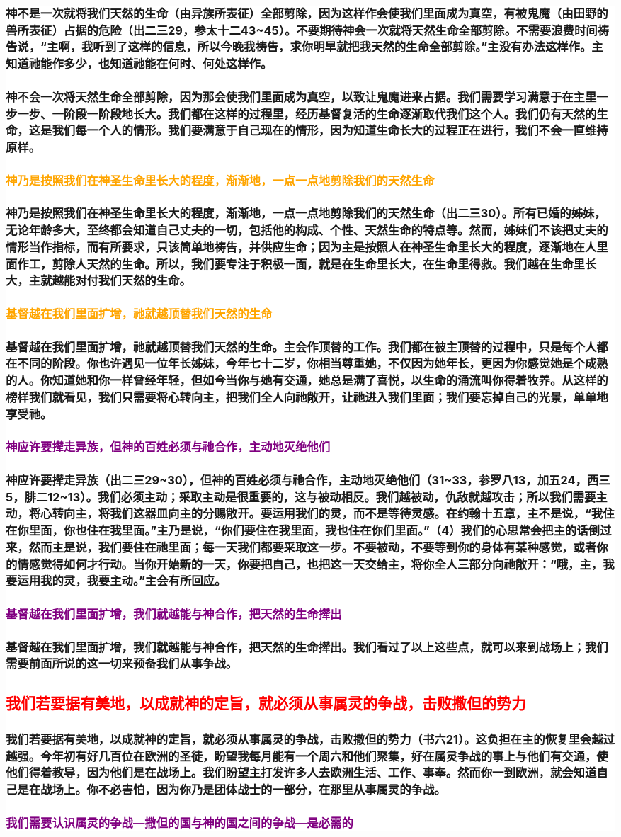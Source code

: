 ### 神不是一次就将我们天然的生命（由异族所表征）全部剪除，因为这样作会使我们里面成为真空，有被鬼魔（由田野的兽所表征）占据的危险（出二三29，参太十二43~45）。不要期待神会一次就将天然生命全部剪除。不需要浪费时间祷告说，“主啊，我听到了这样的信息，所以今晚我祷告，求你明早就把我天然的生命全部剪除。”主没有办法这样作。主知道祂能作多少，也知道祂能在何时、何处这样作。

### 神不会一次将天然生命全部剪除，因为那会使我们里面成为真空，以致让鬼魔进来占据。我们需要学习满意于在主里一步一步、一阶段一阶段地长大。我们都在这样的过程里，经历基督复活的生命逐渐取代我们这个人。我们仍有天然的生命，这是我们每一个人的情形。我们要满意于自己现在的情形，因为知道生命长大的过程正在进行，我们不会一直维持原样。

### <font color=orange>神乃是按照我们在神圣生命里长大的程度，渐渐地，一点一点地剪除我们的天然生命</font>

### 神乃是按照我们在神圣生命里长大的程度，渐渐地，一点一点地剪除我们的天然生命（出二三30）。所有已婚的姊妹，无论年龄多大，至终都会知道自己丈夫的一切，包括他的构成、个性、天然生命的特点等。然而，姊妹们不该把丈夫的情形当作指标，而有所要求，只该简单地祷告，并供应生命；因为主是按照人在神圣生命里长大的程度，逐渐地在人里面作工，剪除人天然的生命。所以，我们要专注于积极一面，就是在生命里长大，在生命里得救。我们越在生命里长大，主就越能对付我们天然的生命。

### <font color=orange>基督越在我们里面扩增，祂就越顶替我们天然的生命</font>

### 基督越在我们里面扩增，祂就越顶替我们天然的生命。主会作顶替的工作。我们都在被主顶替的过程中，只是每个人都在不同的阶段。你也许遇见一位年长姊妹，今年七十二岁，你相当尊重她，不仅因为她年长，更因为你感觉她是个成熟的人。你知道她和你一样曾经年轻，但如今当你与她有交通，她总是满了喜悦，以生命的涌流叫你得着牧养。从这样的榜样我们就看见，我们只需要将心转向主，把我们全人向祂敞开，让祂进入我们里面；我们要忘掉自己的光景，单单地享受祂。

### <font color=purple>神应许要撵走异族，但神的百姓必须与祂合作，主动地灭绝他们</font>

### 神应许要撵走异族（出二三29~30），但神的百姓必须与祂合作，主动地灭绝他们（31~33，参罗八13，加五24，西三5，腓二12~13）。我们必须主动；采取主动是很重要的，这与被动相反。我们越被动，仇敌就越攻击；所以我们需要主动，将心转向主，将我们这器皿向主的分赐敞开。要运用我们的灵，而不是等待灵感。在约翰十五章，主不是说，“我住在你里面，你也住在我里面。”主乃是说，“你们要住在我里面，我也住在你们里面。”（4）我们的心思常会把主的话倒过来，然而主是说，我们要住在祂里面；每一天我们都要采取这一步。不要被动，不要等到你的身体有某种感觉，或者你的情感觉得如何才行动。当你开始新的一天，你要把自己，也把这一天交给主，将你全人三部分向祂敞开：“哦，主，我要运用我的灵，我要主动。”主会有所回应。

### <font color=purple>基督越在我们里面扩增，我们就越能与神合作，把天然的生命撵出</font>

### 基督越在我们里面扩增，我们就越能与神合作，把天然的生命撵出。我们看过了以上这些点，就可以来到战场上；我们需要前面所说的这一切来预备我们从事争战。

## **<font color=red>我们若要据有美地，以成就神的定旨，就必须从事属灵的争战，击败撒但的势力</font>**

### 我们若要据有美地，以成就神的定旨，就必须从事属灵的争战，击败撒但的势力（书六21）。这负担在主的恢复里会越过越强。今年初有好几百位在欧洲的圣徒，盼望我每月能有一个周六和他们聚集，好在属灵争战的事上与他们有交通，使他们得着教导，因为他们是在战场上。我们盼望主打发许多人去欧洲生活、工作、事奉。然而你一到欧洲，就会知道自己是在战场上。你不必害怕，因为你乃是团体战士的一部分，在那里从事属灵的争战。

### <font color=purple>我们需要认识属灵的争战—撒但的国与神的国之间的争战—是必需的</font>
